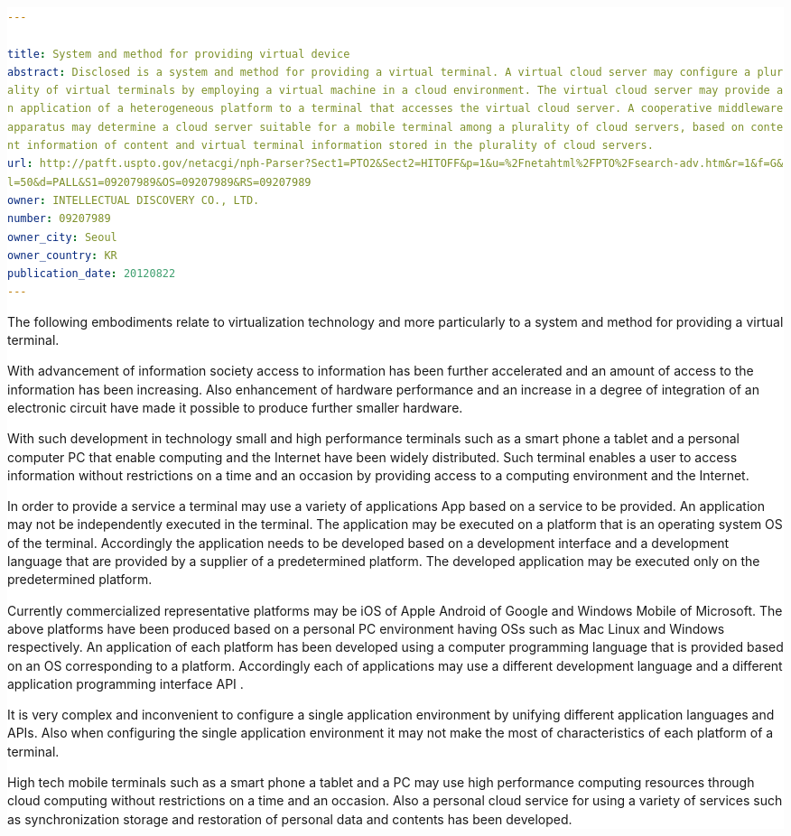 ```yaml
---

title: System and method for providing virtual device
abstract: Disclosed is a system and method for providing a virtual terminal. A virtual cloud server may configure a plurality of virtual terminals by employing a virtual machine in a cloud environment. The virtual cloud server may provide an application of a heterogeneous platform to a terminal that accesses the virtual cloud server. A cooperative middleware apparatus may determine a cloud server suitable for a mobile terminal among a plurality of cloud servers, based on content information of content and virtual terminal information stored in the plurality of cloud servers.
url: http://patft.uspto.gov/netacgi/nph-Parser?Sect1=PTO2&Sect2=HITOFF&p=1&u=%2Fnetahtml%2FPTO%2Fsearch-adv.htm&r=1&f=G&l=50&d=PALL&S1=09207989&OS=09207989&RS=09207989
owner: INTELLECTUAL DISCOVERY CO., LTD.
number: 09207989
owner_city: Seoul
owner_country: KR
publication_date: 20120822
---
```

The following embodiments relate to virtualization technology and more particularly to a system and method for providing a virtual terminal.

With advancement of information society access to information has been further accelerated and an amount of access to the information has been increasing. Also enhancement of hardware performance and an increase in a degree of integration of an electronic circuit have made it possible to produce further smaller hardware.

With such development in technology small and high performance terminals such as a smart phone a tablet and a personal computer PC that enable computing and the Internet have been widely distributed. Such terminal enables a user to access information without restrictions on a time and an occasion by providing access to a computing environment and the Internet.

In order to provide a service a terminal may use a variety of applications App based on a service to be provided. An application may not be independently executed in the terminal. The application may be executed on a platform that is an operating system OS of the terminal. Accordingly the application needs to be developed based on a development interface and a development language that are provided by a supplier of a predetermined platform. The developed application may be executed only on the predetermined platform.

Currently commercialized representative platforms may be iOS of Apple Android of Google and Windows Mobile of Microsoft. The above platforms have been produced based on a personal PC environment having OSs such as Mac Linux and Windows respectively. An application of each platform has been developed using a computer programming language that is provided based on an OS corresponding to a platform. Accordingly each of applications may use a different development language and a different application programming interface API .

It is very complex and inconvenient to configure a single application environment by unifying different application languages and APIs. Also when configuring the single application environment it may not make the most of characteristics of each platform of a terminal.

High tech mobile terminals such as a smart phone a tablet and a PC may use high performance computing resources through cloud computing without restrictions on a time and an occasion. Also a personal cloud service for using a variety of services such as synchronization storage and restoration of personal data and contents has been developed.
